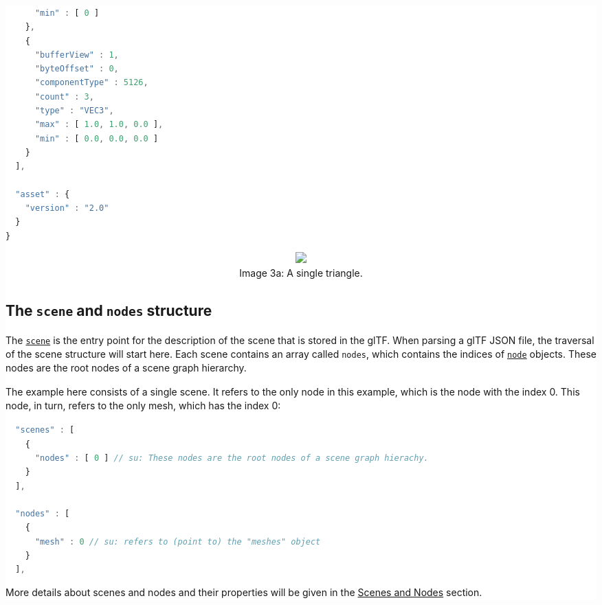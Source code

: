 ```javascript
      "min" : [ 0 ]
    },
    {
      "bufferView" : 1,
      "byteOffset" : 0,
      "componentType" : 5126,
      "count" : 3,
      "type" : "VEC3",
      "max" : [ 1.0, 1.0, 0.0 ],
      "min" : [ 0.0, 0.0, 0.0 ]
    }
  ],
  
  "asset" : {
    "version" : "2.0"
  }
}
```

<p align="center">
<img src="images/triangle.png" /><br>
<a name="triangle-png"></a>Image 3a: A single triangle.
</p>


## The `scene` and `nodes` structure

The [`scene`](https://github.com/KhronosGroup/glTF/tree/master/specification/2.0/#reference-scene) is the entry point for the description of the scene that is stored in the glTF. When parsing a glTF JSON file, the traversal of the scene structure will start here. Each scene contains an array called `nodes`, which contains the indices of [`node`](https://github.com/KhronosGroup/glTF/tree/master/specification/2.0/#reference-node) objects. These nodes are the root nodes of a scene graph hierarchy.

The example here consists of a single scene. It refers to the only node in this example, which is the node with the index 0. This node, in turn, refers to the only mesh, which has the index 0:


```javascript
  "scenes" : [
    {
      "nodes" : [ 0 ] // su: These nodes are the root nodes of a scene graph hierachy.
    }
  ],
  
  "nodes" : [
    {
      "mesh" : 0 // su: refers to (point to) the "meshes" object
    }
  ],
```

More details about scenes and nodes and their properties will be given in the [Scenes and Nodes](gltfTutorial_004_ScenesNodes.md) section.
